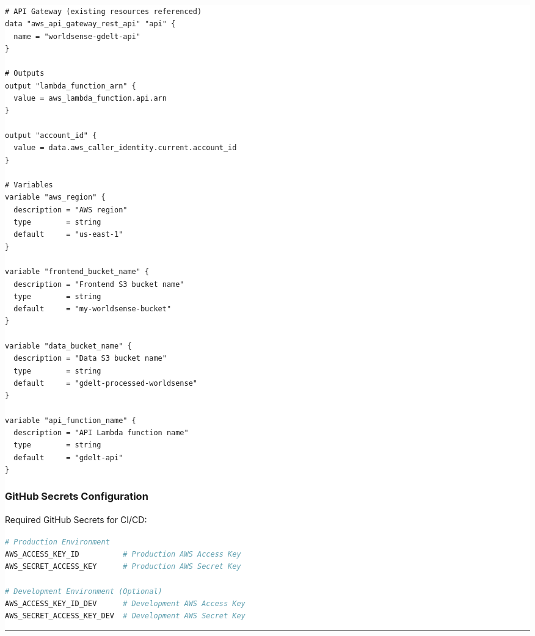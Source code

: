 ```hcl
# API Gateway (existing resources referenced)
data "aws_api_gateway_rest_api" "api" {
  name = "worldsense-gdelt-api"
}

# Outputs
output "lambda_function_arn" {
  value = aws_lambda_function.api.arn
}

output "account_id" {
  value = data.aws_caller_identity.current.account_id
}

# Variables
variable "aws_region" {
  description = "AWS region"
  type        = string
  default     = "us-east-1"
}

variable "frontend_bucket_name" {
  description = "Frontend S3 bucket name"
  type        = string
  default     = "my-worldsense-bucket"
}

variable "data_bucket_name" {
  description = "Data S3 bucket name"
  type        = string
  default     = "gdelt-processed-worldsense"
}

variable "api_function_name" {
  description = "API Lambda function name"
  type        = string
  default     = "gdelt-api"
}
```

### GitHub Secrets Configuration

Required GitHub Secrets for CI/CD:

```bash
# Production Environment
AWS_ACCESS_KEY_ID          # Production AWS Access Key
AWS_SECRET_ACCESS_KEY      # Production AWS Secret Key

# Development Environment (Optional)
AWS_ACCESS_KEY_ID_DEV      # Development AWS Access Key  
AWS_SECRET_ACCESS_KEY_DEV  # Development AWS Secret Key
```

---